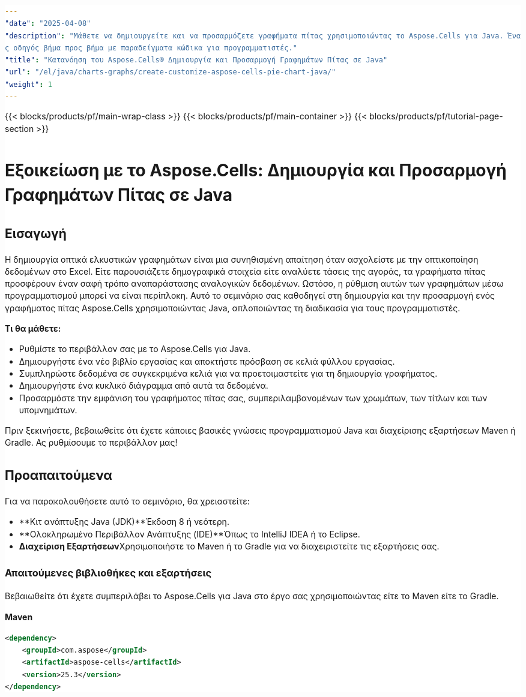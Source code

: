 ```yaml
---
"date": "2025-04-08"
"description": "Μάθετε να δημιουργείτε και να προσαρμόζετε γραφήματα πίτας χρησιμοποιώντας το Aspose.Cells για Java. Ένας οδηγός βήμα προς βήμα με παραδείγματα κώδικα για προγραμματιστές."
"title": "Κατανόηση του Aspose.Cells® Δημιουργία και Προσαρμογή Γραφημάτων Πίτας σε Java"
"url": "/el/java/charts-graphs/create-customize-aspose-cells-pie-chart-java/"
"weight": 1
---
```


{{< blocks/products/pf/main-wrap-class >}}
{{< blocks/products/pf/main-container >}}
{{< blocks/products/pf/tutorial-page-section >}}


# Εξοικείωση με το Aspose.Cells: Δημιουργία και Προσαρμογή Γραφημάτων Πίτας σε Java

## Εισαγωγή
Η δημιουργία οπτικά ελκυστικών γραφημάτων είναι μια συνηθισμένη απαίτηση όταν ασχολείστε με την οπτικοποίηση δεδομένων στο Excel. Είτε παρουσιάζετε δημογραφικά στοιχεία είτε αναλύετε τάσεις της αγοράς, τα γραφήματα πίτας προσφέρουν έναν σαφή τρόπο αναπαράστασης αναλογικών δεδομένων. Ωστόσο, η ρύθμιση αυτών των γραφημάτων μέσω προγραμματισμού μπορεί να είναι περίπλοκη. Αυτό το σεμινάριο σας καθοδηγεί στη δημιουργία και την προσαρμογή ενός γραφήματος πίτας Aspose.Cells χρησιμοποιώντας Java, απλοποιώντας τη διαδικασία για τους προγραμματιστές.

**Τι θα μάθετε:**
- Ρυθμίστε το περιβάλλον σας με το Aspose.Cells για Java.
- Δημιουργήστε ένα νέο βιβλίο εργασίας και αποκτήστε πρόσβαση σε κελιά φύλλου εργασίας.
- Συμπληρώστε δεδομένα σε συγκεκριμένα κελιά για να προετοιμαστείτε για τη δημιουργία γραφήματος.
- Δημιουργήστε ένα κυκλικό διάγραμμα από αυτά τα δεδομένα.
- Προσαρμόστε την εμφάνιση του γραφήματος πίτας σας, συμπεριλαμβανομένων των χρωμάτων, των τίτλων και των υπομνημάτων.

Πριν ξεκινήσετε, βεβαιωθείτε ότι έχετε κάποιες βασικές γνώσεις προγραμματισμού Java και διαχείρισης εξαρτήσεων Maven ή Gradle. Ας ρυθμίσουμε το περιβάλλον μας!

## Προαπαιτούμενα
Για να παρακολουθήσετε αυτό το σεμινάριο, θα χρειαστείτε:
- **Κιτ ανάπτυξης Java (JDK)**Έκδοση 8 ή νεότερη.
- **Ολοκληρωμένο Περιβάλλον Ανάπτυξης (IDE)**Όπως το IntelliJ IDEA ή το Eclipse.
- **Διαχείριση Εξαρτήσεων**Χρησιμοποιήστε το Maven ή το Gradle για να διαχειριστείτε τις εξαρτήσεις σας.

### Απαιτούμενες βιβλιοθήκες και εξαρτήσεις
Βεβαιωθείτε ότι έχετε συμπεριλάβει το Aspose.Cells για Java στο έργο σας χρησιμοποιώντας είτε το Maven είτε το Gradle.

**Maven**
```xml
<dependency>
    <groupId>com.aspose</groupId>
    <artifactId>aspose-cells</artifactId>
    <version>25.3</version>
</dependency>
```
